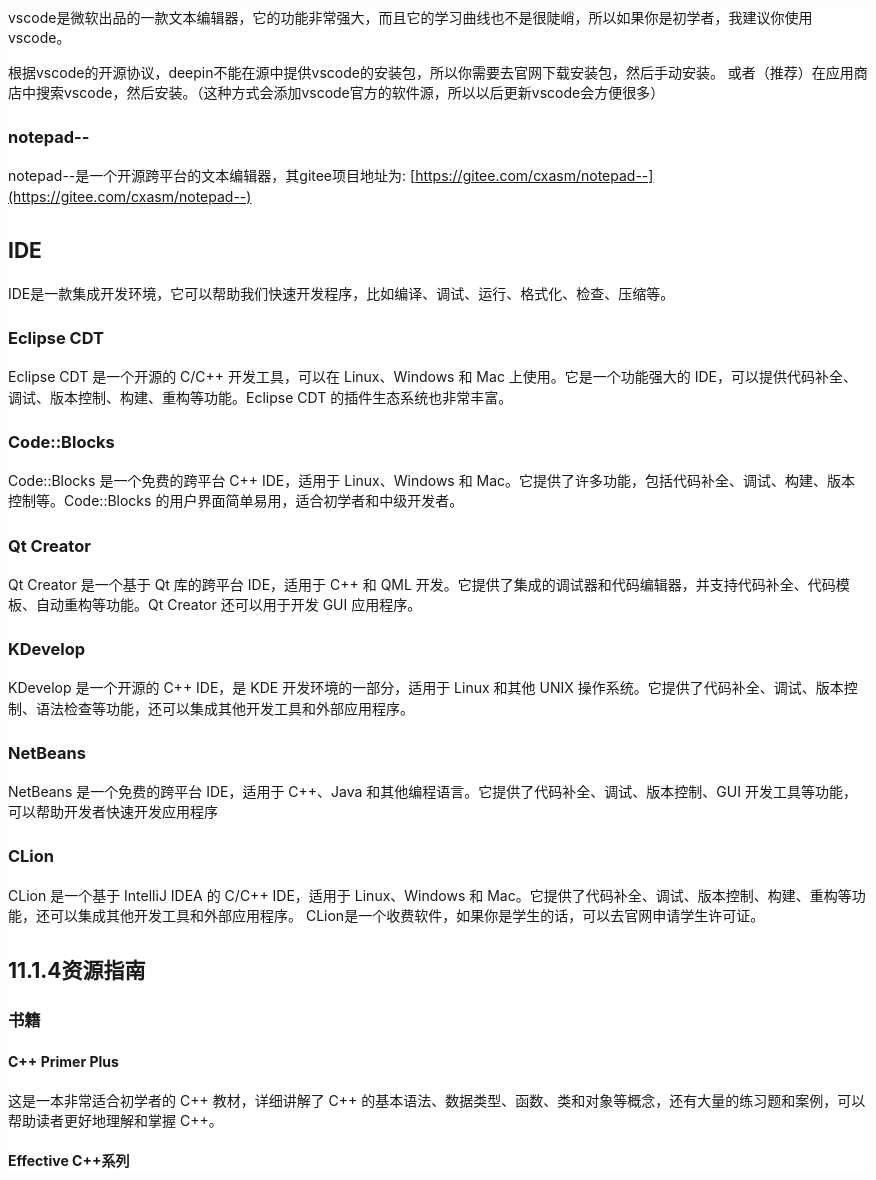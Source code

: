 vscode是微软出品的一款文本编辑器，它的功能非常强大，而且它的学习曲线也不是很陡峭，所以如果你是初学者，我建议你使用vscode。

根据vscode的开源协议，deepin不能在源中提供vscode的安装包，所以你需要去官网下载安装包，然后手动安装。
或者（推荐）在应用商店中搜索vscode，然后安装。（这种方式会添加vscode官方的软件源，所以以后更新vscode会方便很多）

### notepad--

notepad--是一个开源跨平台的文本编辑器，其gitee项目地址为: [https://gitee.com/cxasm/notepad--](https://gitee.com/cxasm/notepad--)

## IDE

IDE是一款集成开发环境，它可以帮助我们快速开发程序，比如编译、调试、运行、格式化、检查、压缩等。

### Eclipse CDT

Eclipse CDT 是一个开源的 C/C++ 开发工具，可以在 Linux、Windows 和 Mac 上使用。它是一个功能强大的 IDE，可以提供代码补全、调试、版本控制、构建、重构等功能。Eclipse CDT 的插件生态系统也非常丰富。

### Code::Blocks

Code::Blocks 是一个免费的跨平台 C++ IDE，适用于 Linux、Windows 和 Mac。它提供了许多功能，包括代码补全、调试、构建、版本控制等。Code::Blocks 的用户界面简单易用，适合初学者和中级开发者。

### Qt Creator

Qt Creator 是一个基于 Qt 库的跨平台 IDE，适用于 C++ 和 QML 开发。它提供了集成的调试器和代码编辑器，并支持代码补全、代码模板、自动重构等功能。Qt Creator 还可以用于开发 GUI 应用程序。

### KDevelop

KDevelop 是一个开源的 C++ IDE，是 KDE 开发环境的一部分，适用于 Linux 和其他 UNIX 操作系统。它提供了代码补全、调试、版本控制、语法检查等功能，还可以集成其他开发工具和外部应用程序。

### NetBeans

NetBeans 是一个免费的跨平台 IDE，适用于 C++、Java 和其他编程语言。它提供了代码补全、调试、版本控制、GUI 开发工具等功能，可以帮助开发者快速开发应用程序

### CLion

CLion 是一个基于 IntelliJ IDEA 的 C/C++ IDE，适用于 Linux、Windows 和 Mac。它提供了代码补全、调试、版本控制、构建、重构等功能，还可以集成其他开发工具和外部应用程序。 CLion是一个收费软件，如果你是学生的话，可以去官网申请学生许可证。

## 11.1.4资源指南

### 书籍

#### C++ Primer Plus

这是一本非常适合初学者的 C++ 教材，详细讲解了 C++ 的基本语法、数据类型、函数、类和对象等概念，还有大量的练习题和案例，可以帮助读者更好地理解和掌握 C++。

#### Effective C++系列
